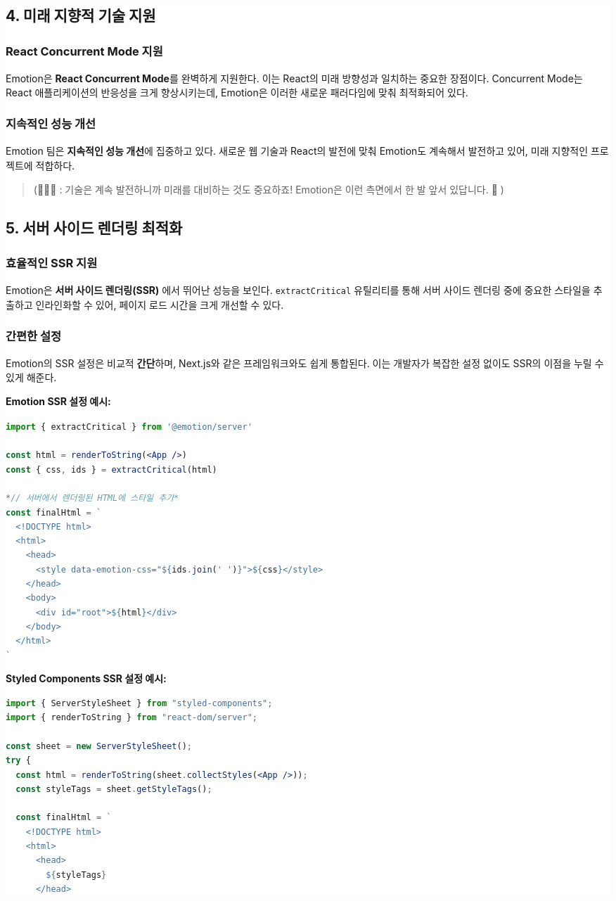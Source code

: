 ## 4. 미래 지향적 기술 지원

### React Concurrent Mode 지원

Emotion은 **React Concurrent Mode**를 완벽하게 지원한다. 이는 React의 미래 방향성과 일치하는 중요한 장점이다. Concurrent Mode는 React 애플리케이션의 반응성을 크게 향상시키는데, Emotion은 이러한 새로운 패러다임에 맞춰 최적화되어 있다.

### 지속적인 성능 개선

Emotion 팀은 **지속적인 성능 개선**에 집중하고 있다. 새로운 웹 기술과 React의 발전에 맞춰 Emotion도 계속해서 발전하고 있어, 미래 지향적인 프로젝트에 적합하다.

> (👨🏻‍🏫 : 기술은 계속 발전하니까 미래를 대비하는 것도 중요하죠! Emotion은 이런 측면에서 한 발 앞서 있답니다. 🚀 )

## 5. 서버 사이드 렌더링 최적화

### 효율적인 SSR 지원

Emotion은 **서버 사이드 렌더링(SSR)** 에서 뛰어난 성능을 보인다. `extractCritical` 유틸리티를 통해 서버 사이드 렌더링 중에 중요한 스타일을 추출하고 인라인화할 수 있어, 페이지 로드 시간을 크게 개선할 수 있다.

### 간편한 설정

Emotion의 SSR 설정은 비교적 **간단**하며, Next.js와 같은 프레임워크와도 쉽게 통합된다. 이는 개발자가 복잡한 설정 없이도 SSR의 이점을 누릴 수 있게 해준다.

**Emotion SSR 설정 예시:**

```jsx
import { extractCritical } from '@emotion/server'

const html = renderToString(<App />)
const { css, ids } = extractCritical(html)

*// 서버에서 렌더링된 HTML에 스타일 추가*
const finalHtml = `
  <!DOCTYPE html>
  <html>
    <head>
      <style data-emotion-css="${ids.join(' ')}">${css}</style>
    </head>
    <body>
      <div id="root">${html}</div>
    </body>
  </html>
`
```

**Styled Components SSR 설정 예시:**

```jsx
import { ServerStyleSheet } from "styled-components";
import { renderToString } from "react-dom/server";

const sheet = new ServerStyleSheet();
try {
  const html = renderToString(sheet.collectStyles(<App />));
  const styleTags = sheet.getStyleTags();

  const finalHtml = `
    <!DOCTYPE html>
    <html>
      <head>
        ${styleTags}
      </head>
```